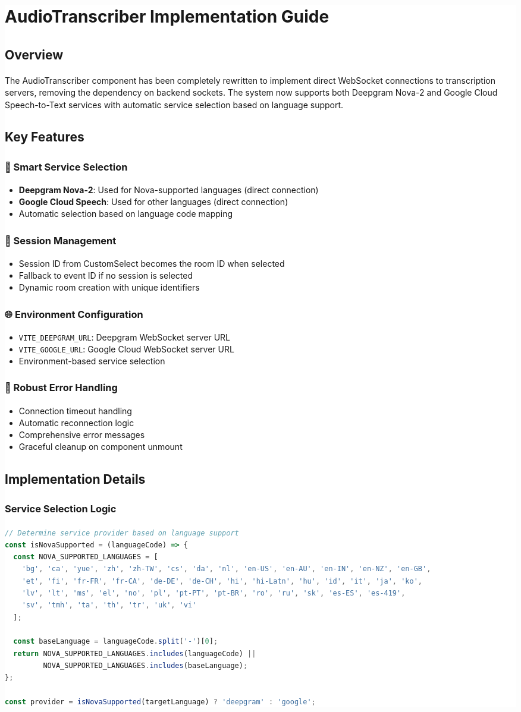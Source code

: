# AudioTranscriber Implementation Guide

## Overview

The AudioTranscriber component has been completely rewritten to implement direct WebSocket connections to transcription servers, removing the dependency on backend sockets. The system now supports both Deepgram Nova-2 and Google Cloud Speech-to-Text services with automatic service selection based on language support.

## Key Features

### 🔧 Smart Service Selection
- **Deepgram Nova-2**: Used for Nova-supported languages (direct connection)
- **Google Cloud Speech**: Used for other languages (direct connection)
- Automatic selection based on language code mapping

### 🎯 Session Management
- Session ID from CustomSelect becomes the room ID when selected
- Fallback to event ID if no session is selected
- Dynamic room creation with unique identifiers

### 🌐 Environment Configuration
- `VITE_DEEPGRAM_URL`: Deepgram WebSocket server URL
- `VITE_GOOGLE_URL`: Google Cloud WebSocket server URL
- Environment-based service selection

### 🔄 Robust Error Handling
- Connection timeout handling
- Automatic reconnection logic
- Comprehensive error messages
- Graceful cleanup on component unmount

## Implementation Details

### Service Selection Logic

```javascript
// Determine service provider based on language support
const isNovaSupported = (languageCode) => {
  const NOVA_SUPPORTED_LANGUAGES = [
    'bg', 'ca', 'yue', 'zh', 'zh-TW', 'cs', 'da', 'nl', 'en-US', 'en-AU', 'en-IN', 'en-NZ', 'en-GB',
    'et', 'fi', 'fr-FR', 'fr-CA', 'de-DE', 'de-CH', 'hi', 'hi-Latn', 'hu', 'id', 'it', 'ja', 'ko',
    'lv', 'lt', 'ms', 'el', 'no', 'pl', 'pt-PT', 'pt-BR', 'ro', 'ru', 'sk', 'es-ES', 'es-419',
    'sv', 'tmh', 'ta', 'th', 'tr', 'uk', 'vi'
  ];
  
  const baseLanguage = languageCode.split('-')[0];
  return NOVA_SUPPORTED_LANGUAGES.includes(languageCode) || 
         NOVA_SUPPORTED_LANGUAGES.includes(baseLanguage);
};

const provider = isNovaSupported(targetLanguage) ? 'deepgram' : 'google';
```
